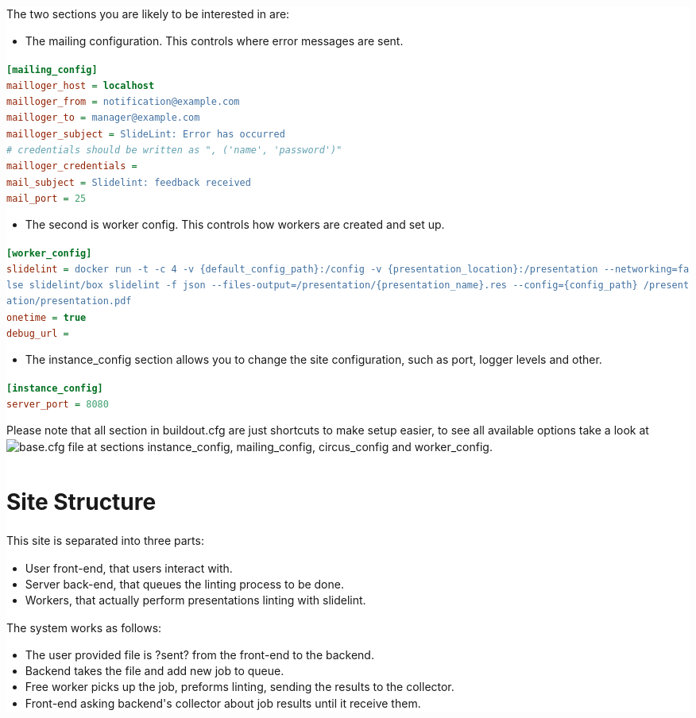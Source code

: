 The two sections you are likely to be interested in are:

 * The mailing configuration. This controls where error messages are sent.

```INI
[mailing_config]
mailloger_host = localhost
mailloger_from = notification@example.com
mailloger_to = manager@example.com
mailloger_subject = SlideLint: Error has occurred
# credentials should be written as ", ('name', 'password')"
mailloger_credentials =
mail_subject = Slidelint: feedback received
mail_port = 25
```

 * The second is worker config. This controls how workers are created and set up.

```INI
[worker_config]
slidelint = docker run -t -c 4 -v {default_config_path}:/config -v {presentation_location}:/presentation --networking=false slidelint/box slidelint -f json --files-output=/presentation/{presentation_name}.res --config={config_path} /presentation/presentation.pdf
onetime = true
debug_url =
```

 * The instance_config section allows you to change the site configuration, such
   as port, logger levels and other.
```INI
[instance_config]
server_port = 8080
```

Please note that all section in buildout.cfg are just shortcuts to make setup
easier, to see all available options take a look at ![base.cfg](profiles/base.cfg)
file at sections instance_config, mailing_config, circus_config and worker_config.

# Site Structure

This site is separated into three parts:
 * User front-end, that users interact with.
 * Server back-end, that queues the linting process to be done.
 * Workers, that actually perform presentations linting with slidelint.

The system works as follows:
 * The user provided file is ?sent? from the front-end to the backend.
 * Backend takes the file and add new job to queue.
 * Free worker picks up the job, preforms linting, sending the results to the
   collector.
 * Front-end asking backend's collector about job results until it receive them.
